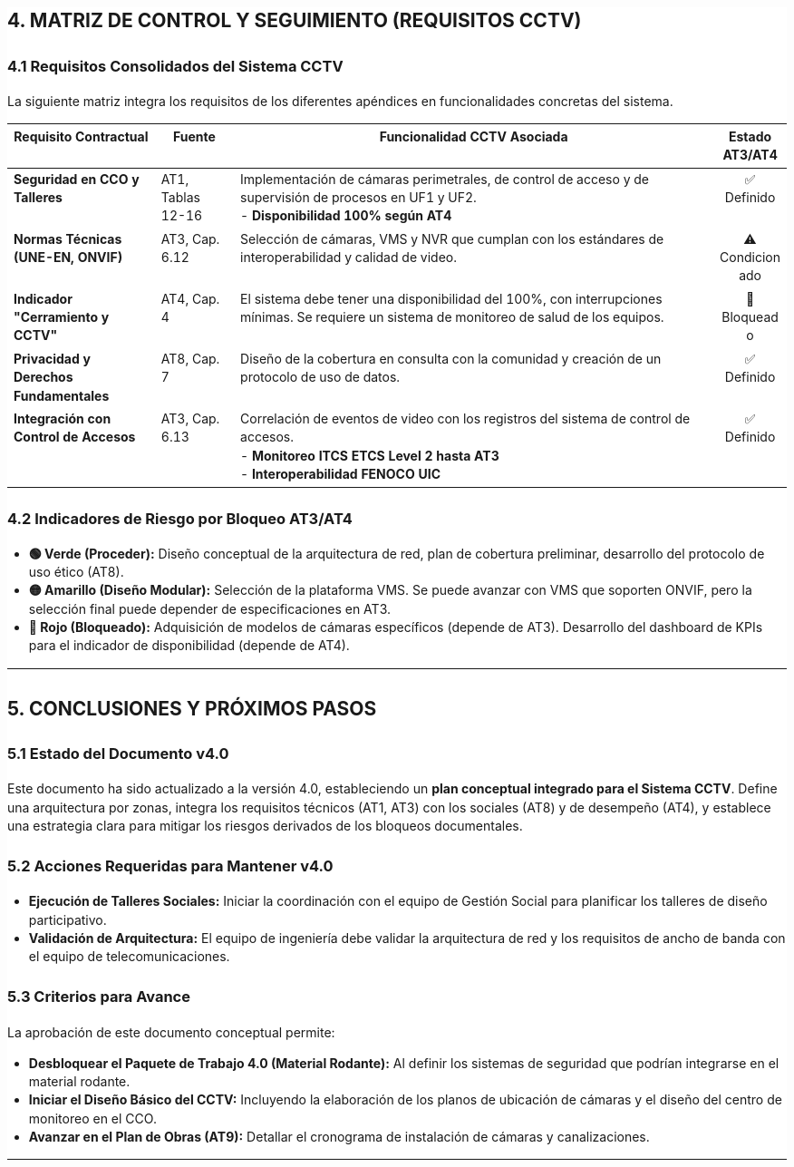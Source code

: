 
## 4. MATRIZ DE CONTROL Y SEGUIMIENTO (REQUISITOS CCTV)

### 4.1 Requisitos Consolidados del Sistema CCTV
La siguiente matriz integra los requisitos de los diferentes apéndices en funcionalidades concretas del sistema.

| Requisito Contractual | Fuente | Funcionalidad CCTV Asociada | Estado AT3/AT4 |
|---|---|---|:---:|
| **Seguridad en CCO y Talleres** | AT1, Tablas 12-16 | Implementación de cámaras perimetrales, de control de acceso y de supervisión de procesos en UF1 y UF2.<br>- **Disponibilidad 100% según AT4** | ✅ Definido |
| **Normas Técnicas (UNE-EN, ONVIF)** | AT3, Cap. 6.12 | Selección de cámaras, VMS y NVR que cumplan con los estándares de interoperabilidad y calidad de video. | ⚠️ Condicionado |
| **Indicador "Cerramiento y CCTV"** | AT4, Cap. 4 | El sistema debe tener una disponibilidad del 100%, con interrupciones mínimas. Se requiere un sistema de monitoreo de salud de los equipos. | 🔴 Bloqueado |
| **Privacidad y Derechos Fundamentales** | AT8, Cap. 7 | Diseño de la cobertura en consulta con la comunidad y creación de un protocolo de uso de datos. | ✅ Definido |
| **Integración con Control de Accesos** | AT3, Cap. 6.13 | Correlación de eventos de video con los registros del sistema de control de accesos.<br>- **Monitoreo ITCS ETCS Level 2 hasta AT3**<br>- **Interoperabilidad FENOCO UIC** | ✅ Definido |

### 4.2 Indicadores de Riesgo por Bloqueo AT3/AT4
- **🟢 Verde (Proceder):** Diseño conceptual de la arquitectura de red, plan de cobertura preliminar, desarrollo del protocolo de uso ético (AT8).
- **🟡 Amarillo (Diseño Modular):** Selección de la plataforma VMS. Se puede avanzar con VMS que soporten ONVIF, pero la selección final puede depender de especificaciones en AT3.
- **🔴 Rojo (Bloqueado):** Adquisición de modelos de cámaras específicos (depende de AT3). Desarrollo del dashboard de KPIs para el indicador de disponibilidad (depende de AT4).

---

## 5. CONCLUSIONES Y PRÓXIMOS PASOS

### 5.1 Estado del Documento v4.0
Este documento ha sido actualizado a la versión 4.0, estableciendo un **plan conceptual integrado para el Sistema CCTV**. Define una arquitectura por zonas, integra los requisitos técnicos (AT1, AT3) con los sociales (AT8) y de desempeño (AT4), y establece una estrategia clara para mitigar los riesgos derivados de los bloqueos documentales.

### 5.2 Acciones Requeridas para Mantener v4.0
- **Ejecución de Talleres Sociales:** Iniciar la coordinación con el equipo de Gestión Social para planificar los talleres de diseño participativo.
- **Validación de Arquitectura:** El equipo de ingeniería debe validar la arquitectura de red y los requisitos de ancho de banda con el equipo de telecomunicaciones.

### 5.3 Criterios para Avance
La aprobación de este documento conceptual permite:
- **Desbloquear el Paquete de Trabajo 4.0 (Material Rodante):** Al definir los sistemas de seguridad que podrían integrarse en el material rodante.
- **Iniciar el Diseño Básico del CCTV:** Incluyendo la elaboración de los planos de ubicación de cámaras y el diseño del centro de monitoreo en el CCO.
- **Avanzar en el Plan de Obras (AT9):** Detallar el cronograma de instalación de cámaras y canalizaciones.

---